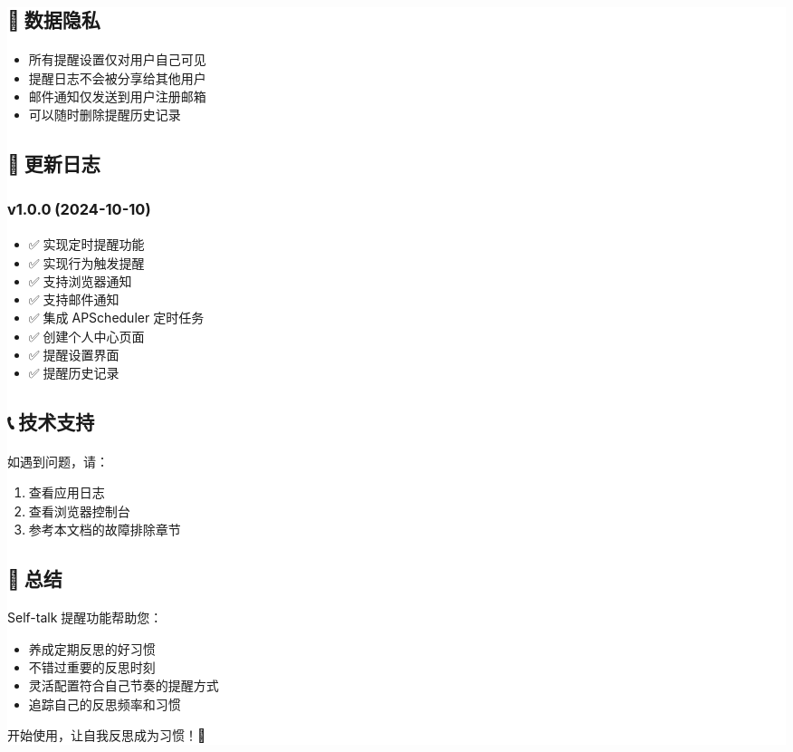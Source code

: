 ## 📄 数据隐私

- 所有提醒设置仅对用户自己可见
- 提醒日志不会被分享给其他用户
- 邮件通知仅发送到用户注册邮箱
- 可以随时删除提醒历史记录

## 🔄 更新日志

### v1.0.0 (2024-10-10)
- ✅ 实现定时提醒功能
- ✅ 实现行为触发提醒
- ✅ 支持浏览器通知
- ✅ 支持邮件通知
- ✅ 集成 APScheduler 定时任务
- ✅ 创建个人中心页面
- ✅ 提醒设置界面
- ✅ 提醒历史记录

## 📞 技术支持

如遇到问题，请：
1. 查看应用日志
2. 查看浏览器控制台
3. 参考本文档的故障排除章节

## 🎉 总结

Self-talk 提醒功能帮助您：
- 养成定期反思的好习惯
- 不错过重要的反思时刻
- 灵活配置符合自己节奏的提醒方式
- 追踪自己的反思频率和习惯

开始使用，让自我反思成为习惯！🚀

